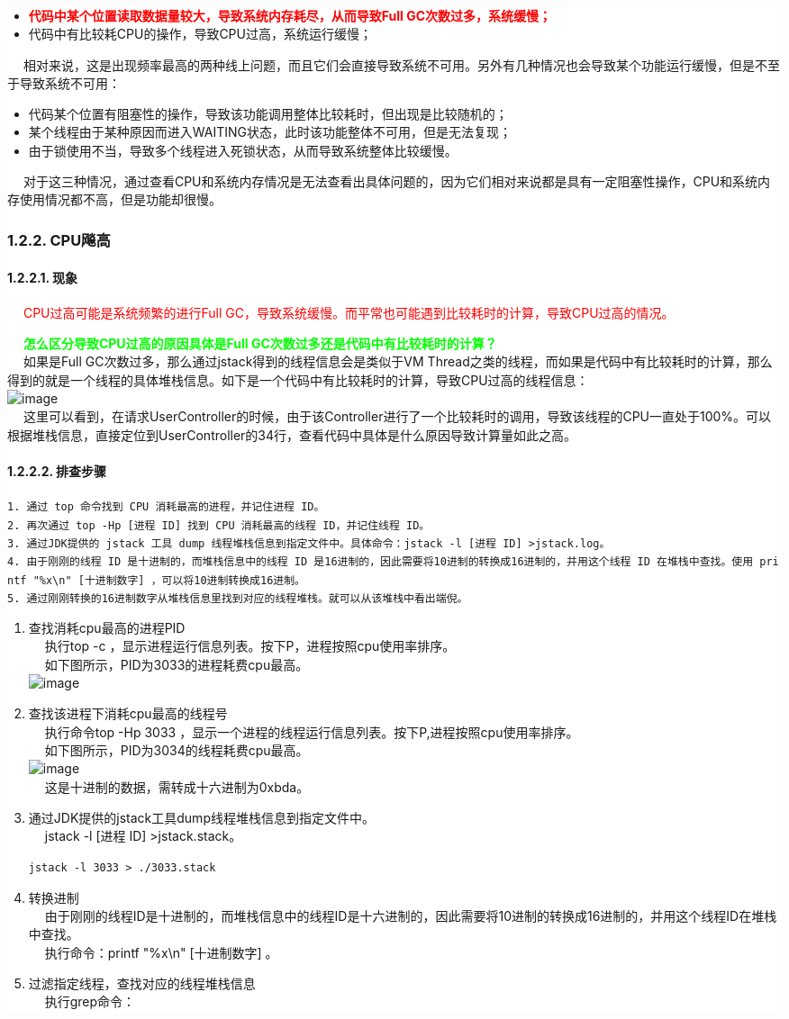 * **<font color = "red">代码中某个位置读取数据量较大，导致系统内存耗尽，从而导致Full GC次数过多，系统缓慢；</font>**  
* 代码中有比较耗CPU的操作，导致CPU过高，系统运行缓慢；  

&emsp; 相对来说，这是出现频率最高的两种线上问题，而且它们会直接导致系统不可用。另外有几种情况也会导致某个功能运行缓慢，但是不至于导致系统不可用：  

* 代码某个位置有阻塞性的操作，导致该功能调用整体比较耗时，但出现是比较随机的；  
* 某个线程由于某种原因而进入WAITING状态，此时该功能整体不可用，但是无法复现；  
* 由于锁使用不当，导致多个线程进入死锁状态，从而导致系统整体比较缓慢。  

&emsp; 对于这三种情况，通过查看CPU和系统内存情况是无法查看出具体问题的，因为它们相对来说都是具有一定阻塞性操作，CPU和系统内存使用情况都不高，但是功能却很慢。  

### 1.2.2. CPU飚高  
#### 1.2.2.1. 现象   
&emsp; <font color = "red">CPU过高可能是系统频繁的进行Full GC，导致系统缓慢。而平常也可能遇到比较耗时的计算，导致CPU过高的情况。</font>

&emsp; **<font color = "lime">怎么区分导致CPU过高的原因具体是Full GC次数过多还是代码中有比较耗时的计算？</font>**  
&emsp; 如果是Full GC次数过多，那么通过jstack得到的线程信息会是类似于VM Thread之类的线程，而如果是代码中有比较耗时的计算，那么得到的就是一个线程的具体堆栈信息。如下是一个代码中有比较耗时的计算，导致CPU过高的线程信息：  
![image](https://gitee.com/wt1814/pic-host/raw/master/images/java/JVM/JVM-47.png)  
&emsp; 这里可以看到，在请求UserController的时候，由于该Controller进行了一个比较耗时的调用，导致该线程的CPU一直处于100%。可以根据堆栈信息，直接定位到UserController的34行，查看代码中具体是什么原因导致计算量如此之高。  


#### 1.2.2.2. 排查步骤  

    1. 通过 top 命令找到 CPU 消耗最高的进程，并记住进程 ID。  
    2. 再次通过 top -Hp [进程 ID] 找到 CPU 消耗最高的线程 ID，并记住线程 ID。  
    3. 通过JDK提供的 jstack 工具 dump 线程堆栈信息到指定文件中。具体命令：jstack -l [进程 ID] >jstack.log。  
    4. 由于刚刚的线程 ID 是十进制的，而堆栈信息中的线程 ID 是16进制的，因此需要将10进制的转换成16进制的，并用这个线程 ID 在堆栈中查找。使用 printf "%x\n" [十进制数字] ，可以将10进制转换成16进制。  
    5. 通过刚刚转换的16进制数字从堆栈信息里找到对应的线程堆栈。就可以从该堆栈中看出端倪。  

1. 查找消耗cpu最高的进程PID  
&emsp; 执行top -c ，显示进程运行信息列表。按下P，进程按照cpu使用率排序。  
&emsp; 如下图所示，PID为3033的进程耗费cpu最高。  
![image](https://gitee.com/wt1814/pic-host/raw/master/images/java/JVM/JVM-42.png)  
2. 查找该进程下消耗cpu最高的线程号  
&emsp; 执行命令top -Hp 3033 ，显示一个进程的线程运行信息列表。按下P,进程按照cpu使用率排序。  
&emsp; 如下图所示，PID为3034的线程耗费cpu最高。  
![image](https://gitee.com/wt1814/pic-host/raw/master/images/java/JVM/JVM-43.png)  
&emsp; 这是十进制的数据，需转成十六进制为0xbda。  

3. 通过JDK提供的jstack工具dump线程堆栈信息到指定文件中。  
&emsp; jstack -l [进程 ID] >jstack.stack。 

    ```
    jstack -l 3033 > ./3033.stack
    ```
4. 转换进制  
&emsp; 由于刚刚的线程ID是十进制的，而堆栈信息中的线程ID是十六进制的，因此需要将10进制的转换成16进制的，并用这个线程ID在堆栈中查找。  
&emsp; 执行命令：printf "%x\n" [十进制数字] 。  
5. 过滤指定线程，查找对应的线程堆栈信息  
&emsp; 执行grep命令：  
